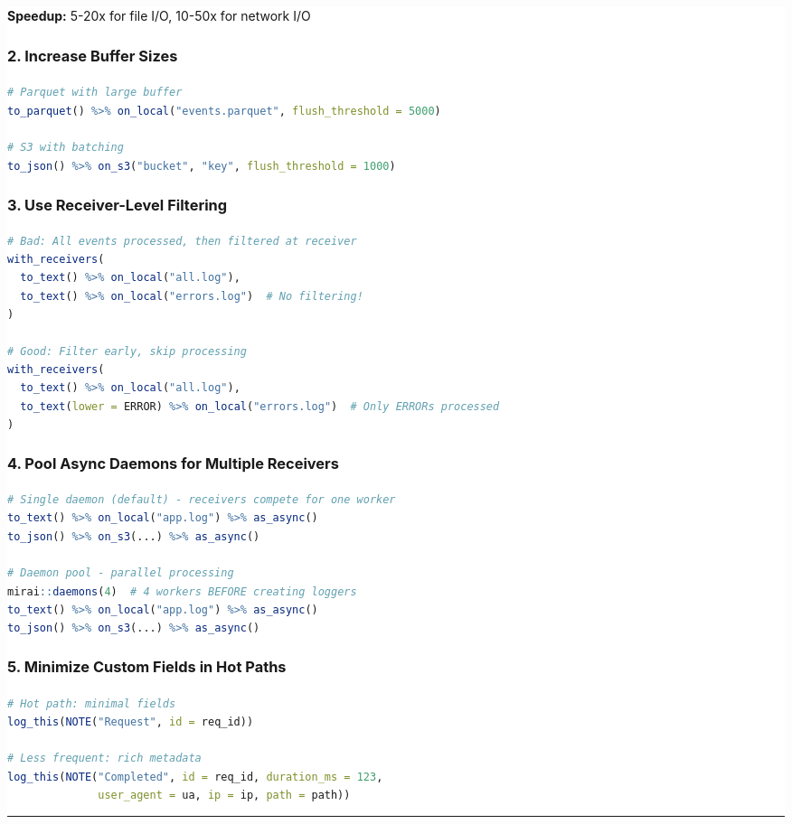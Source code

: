 **Speedup:** 5-20x for file I/O, 10-50x for network I/O

### 2. Increase Buffer Sizes

```r
# Parquet with large buffer
to_parquet() %>% on_local("events.parquet", flush_threshold = 5000)

# S3 with batching
to_json() %>% on_s3("bucket", "key", flush_threshold = 1000)
```

### 3. Use Receiver-Level Filtering

```r
# Bad: All events processed, then filtered at receiver
with_receivers(
  to_text() %>% on_local("all.log"),
  to_text() %>% on_local("errors.log")  # No filtering!
)

# Good: Filter early, skip processing
with_receivers(
  to_text() %>% on_local("all.log"),
  to_text(lower = ERROR) %>% on_local("errors.log")  # Only ERRORs processed
)
```

### 4. Pool Async Daemons for Multiple Receivers

```r
# Single daemon (default) - receivers compete for one worker
to_text() %>% on_local("app.log") %>% as_async()
to_json() %>% on_s3(...) %>% as_async()

# Daemon pool - parallel processing
mirai::daemons(4)  # 4 workers BEFORE creating loggers
to_text() %>% on_local("app.log") %>% as_async()
to_json() %>% on_s3(...) %>% as_async()
```

### 5. Minimize Custom Fields in Hot Paths

```r
# Hot path: minimal fields
log_this(NOTE("Request", id = req_id))

# Less frequent: rich metadata
log_this(NOTE("Completed", id = req_id, duration_ms = 123,
              user_agent = ua, ip = ip, path = path))
```

---
